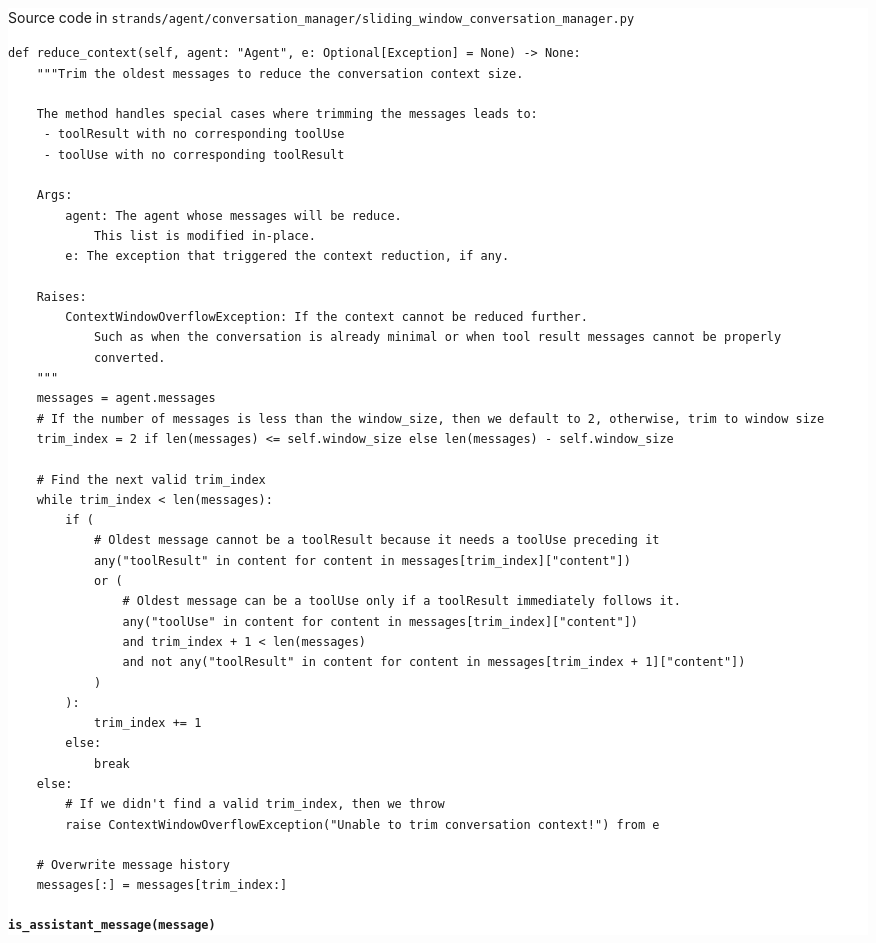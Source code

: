 Source code in `strands/agent/conversation_manager/sliding_window_conversation_manager.py`

```
def reduce_context(self, agent: "Agent", e: Optional[Exception] = None) -> None:
    """Trim the oldest messages to reduce the conversation context size.

    The method handles special cases where trimming the messages leads to:
     - toolResult with no corresponding toolUse
     - toolUse with no corresponding toolResult

    Args:
        agent: The agent whose messages will be reduce.
            This list is modified in-place.
        e: The exception that triggered the context reduction, if any.

    Raises:
        ContextWindowOverflowException: If the context cannot be reduced further.
            Such as when the conversation is already minimal or when tool result messages cannot be properly
            converted.
    """
    messages = agent.messages
    # If the number of messages is less than the window_size, then we default to 2, otherwise, trim to window size
    trim_index = 2 if len(messages) <= self.window_size else len(messages) - self.window_size

    # Find the next valid trim_index
    while trim_index < len(messages):
        if (
            # Oldest message cannot be a toolResult because it needs a toolUse preceding it
            any("toolResult" in content for content in messages[trim_index]["content"])
            or (
                # Oldest message can be a toolUse only if a toolResult immediately follows it.
                any("toolUse" in content for content in messages[trim_index]["content"])
                and trim_index + 1 < len(messages)
                and not any("toolResult" in content for content in messages[trim_index + 1]["content"])
            )
        ):
            trim_index += 1
        else:
            break
    else:
        # If we didn't find a valid trim_index, then we throw
        raise ContextWindowOverflowException("Unable to trim conversation context!") from e

    # Overwrite message history
    messages[:] = messages[trim_index:]

```

#### `is_assistant_message(message)`
